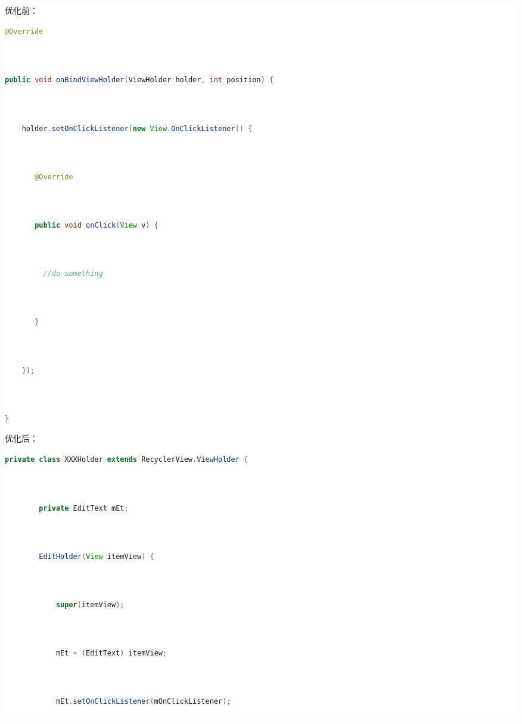 优化前：

```java
@Override



public void onBindViewHolder(ViewHolder holder, int position) {



    holder.setOnClickListener(new View.OnClickListener() {



       @Override



       public void onClick(View v) {



         //do something



       }



    });



}
```

优化后：

```java
private class XXXHolder extends RecyclerView.ViewHolder {



        private EditText mEt;



        EditHolder(View itemView) {



            super(itemView);



            mEt = (EditText) itemView;



            mEt.setOnClickListener(mOnClickListener);



```